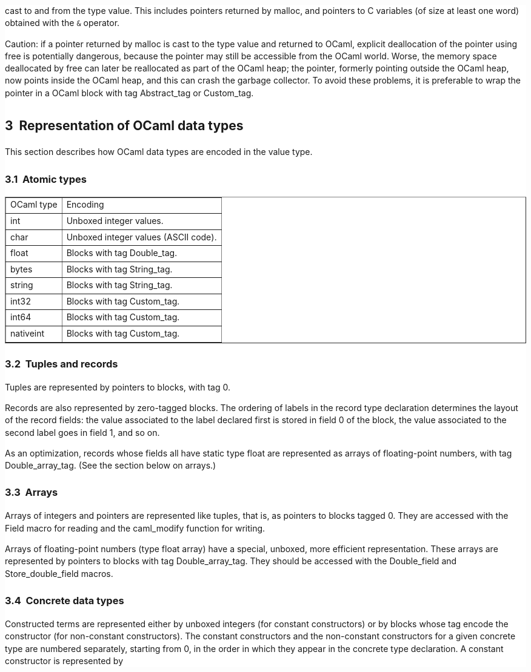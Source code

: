 cast to and from the type <span class="c006">value</span>. This includes pointers returned by
<span class="c006">malloc</span>, and pointers to C variables (of size at least one word)
obtained with the <code>&amp;</code> operator.
</p><p>Caution: if a pointer returned by <span class="c006">malloc</span> is cast to the type <span class="c006">value</span>
and returned to OCaml, explicit deallocation of the pointer using
<span class="c006">free</span> is potentially dangerous, because the pointer may still be
accessible from the OCaml world. Worse, the memory space deallocated
by <span class="c006">free</span> can later be reallocated as part of the OCaml heap; the
pointer, formerly pointing outside the OCaml heap, now points inside
the OCaml heap, and this can crash the garbage collector. To avoid
these problems, it is preferable to wrap the pointer in a OCaml block
with tag <span class="c006">Abstract_tag</span> or <span class="c006">Custom_tag</span>.</p>
<h2 class="section" id="sec409">3&nbsp;&nbsp;Representation of OCaml data types</h2>
<p>This section describes how OCaml data types are encoded in the
<span class="c006">value</span> type.</p>
<h3 class="subsection" id="sec410">3.1&nbsp;&nbsp;Atomic types</h3>
<div class="center"><table class="c000 cellpadding1" border="1"><tbody><tr><td class="c017"><span class="c016">OCaml type</span></td><td class="c017"><span class="c016">Encoding</span> </td></tr>
<tr><td class="c019">
<span class="c006">int</span></td><td class="c019">Unboxed integer values. </td></tr>
<tr><td class="c019"><span class="c006">char</span></td><td class="c019">Unboxed integer values (ASCII code). </td></tr>
<tr><td class="c019"><span class="c006">float</span></td><td class="c019">Blocks with tag <span class="c006">Double_tag</span>. </td></tr>
<tr><td class="c019"><span class="c006">bytes</span></td><td class="c019">Blocks with tag <span class="c006">String_tag</span>. </td></tr>
<tr><td class="c019"><span class="c006">string</span></td><td class="c019">Blocks with tag <span class="c006">String_tag</span>. </td></tr>
<tr><td class="c019"><span class="c006">int32</span></td><td class="c019">Blocks with tag <span class="c006">Custom_tag</span>. </td></tr>
<tr><td class="c019"><span class="c006">int64</span></td><td class="c019">Blocks with tag <span class="c006">Custom_tag</span>. </td></tr>
<tr><td class="c019"><span class="c006">nativeint</span></td><td class="c019">Blocks with tag <span class="c006">Custom_tag</span>. </td></tr>
</tbody></table></div>
<h3 class="subsection" id="sec411">3.2&nbsp;&nbsp;Tuples and records</h3>
<p>Tuples are represented by pointers to blocks, with tag&nbsp;0.</p><p>Records are also represented by zero-tagged blocks. The ordering of
labels in the record type declaration determines the layout of
the record fields: the value associated to the label
declared first is stored in field&nbsp;0 of the block, the value associated
to the second label goes in field&nbsp;1, and so on.</p><p>As an optimization, records whose fields all have static type <span class="c006">float</span>
are represented as arrays of floating-point numbers, with tag
<span class="c006">Double_array_tag</span>. (See the section below on arrays.)</p>
<h3 class="subsection" id="sec412">3.3&nbsp;&nbsp;Arrays</h3>
<p>Arrays of integers and pointers are represented like tuples,
that is, as pointers to blocks tagged&nbsp;0. They are accessed with the
<span class="c006">Field</span> macro for reading and the <span class="c006">caml_modify</span> function for writing.</p><p>Arrays of floating-point numbers (type <span class="c006">float array</span>)
have a special, unboxed, more efficient representation.
These arrays are represented by pointers to blocks with tag
<span class="c006">Double_array_tag</span>. They should be accessed with the <span class="c006">Double_field</span>
and <span class="c006">Store_double_field</span> macros.</p>
<h3 class="subsection" id="sec413">3.4&nbsp;&nbsp;Concrete data types</h3>
<p>Constructed terms are represented either by unboxed integers (for
constant constructors) or by blocks whose tag encode the constructor
(for non-constant constructors). The constant constructors and the
non-constant constructors for a given concrete type are numbered
separately, starting from 0, in the order in which they appear in the
concrete type declaration. A constant constructor is represented by
